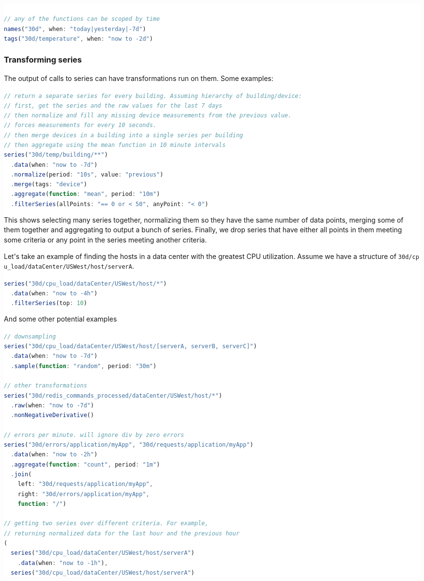 ```javascript

// any of the functions can be scoped by time
names("30d", when: "today|yesterday|-7d")
tags("30d/temperature", when: "now to -2d")
```

### Transforming series

The output of calls to series can have transformations run on them. Some examples:

```javascript
// return a separate series for every building. Assuming hierarchy of building/device:
// first, get the series and the raw values for the last 7 days
// then normalize and fill any missing device measurements from the previous value.
// forces measurements for every 10 seconds.
// then merge devices in a building into a single series per building
// then aggregate using the mean function in 10 minute intervals
series("30d/temp/building/**")
  .data(when: "now to -7d")
  .normalize(period: "10s", value: "previous")
  .merge(tags: "device")
  .aggregate(function: "mean", period: "10m")
  .filterSeries(allPoints: "== 0 or < 50", anyPoint: "< 0")
```

This shows selecting many series together, normalizing them so they have the same number of data points, merging some of them together and aggregating to output a bunch of series. Finally, we drop series that have either all points in them meeting some criteria or any point in the series meeting another criteria.

Let's take an example of finding the hosts in a data center with the greatest CPU utilization. Assume we have a structure of `30d/cpu_load/dataCenter/USWest/host/serverA`.

```javascript
series("30d/cpu_load/dataCenter/USWest/host/*")
  .data(when: "now to -4h")
  .filterSeries(top: 10)
```

And some other potential examples

```javascript
// downsampling
series("30d/cpu_load/dataCenter/USWest/host/[serverA, serverB, serverC]")
  .data(when: "now to -7d")
  .sample(function: "random", period: "30m")

// other transformations
series("30d/redis_commands_processed/dataCenter/USWest/host/*")
  .raw(when: "now to -7d")
  .nonNegativeDerivative()

// errors per minute. will ignore div by zero errors
series("30d/errors/application/myApp", "30d/requests/application/myApp")
  .data(when: "now to -2h")
  .aggregate(function: "count", period: "1m")
  .join(
    left: "30d/requests/application/myApp",
    right: "30d/errors/application/myApp",
    function: "/")

// getting two series over different criteria. For example, 
// returning normalized data for the last hour and the previous hour
(
  series("30d/cpu_load/dataCenter/USWest/host/serverA")
    .data(when: "now to -1h"),
  series("30d/cpu_load/dataCenter/USWest/host/serverA")
```